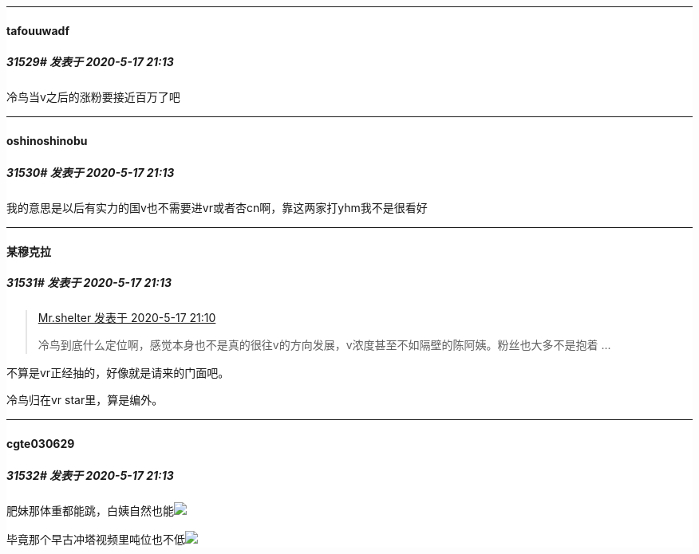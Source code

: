 -----

####  tafouuwadf  
##### 31529#       发表于 2020-5-17 21:13




冷鸟当v之后的涨粉要接近百万了吧







-----

####  oshinoshinobu  
##### 31530#       发表于 2020-5-17 21:13




我的意思是以后有实力的国v也不需要进vr或者杏cn啊，靠这两家打yhm我不是很看好







-----

####  某穆克拉  
##### 31531#       发表于 2020-5-17 21:13



<blockquote><a href="httphttps://bbs.saraba1st.com/2b/forum.php?mod=redirect&amp;goto=findpost&amp;pid=47455802&amp;ptid=1924531" target="_blank">Mr.shelter 发表于 2020-5-17 21:10</a>

冷鸟到底什么定位啊，感觉本身也不是真的很往v的方向发展，v浓度甚至不如隔壁的陈阿姨。粉丝也大多不是抱着 ...</blockquote>
不算是vr正经抽的，好像就是请来的门面吧。

冷鸟归在vr star里，算是编外。







-----

####  cgte030629  
##### 31532#       发表于 2020-5-17 21:13




肥妹那体重都能跳，白姨自然也能<img src="https://static.saraba1st.com/image/smiley/face2017/037.png" referrerpolicy="no-referrer">

毕竟那个早古冲塔视频里吨位也不低<img src="https://static.saraba1st.com/image/smiley/face2017/067.png" referrerpolicy="no-referrer">


